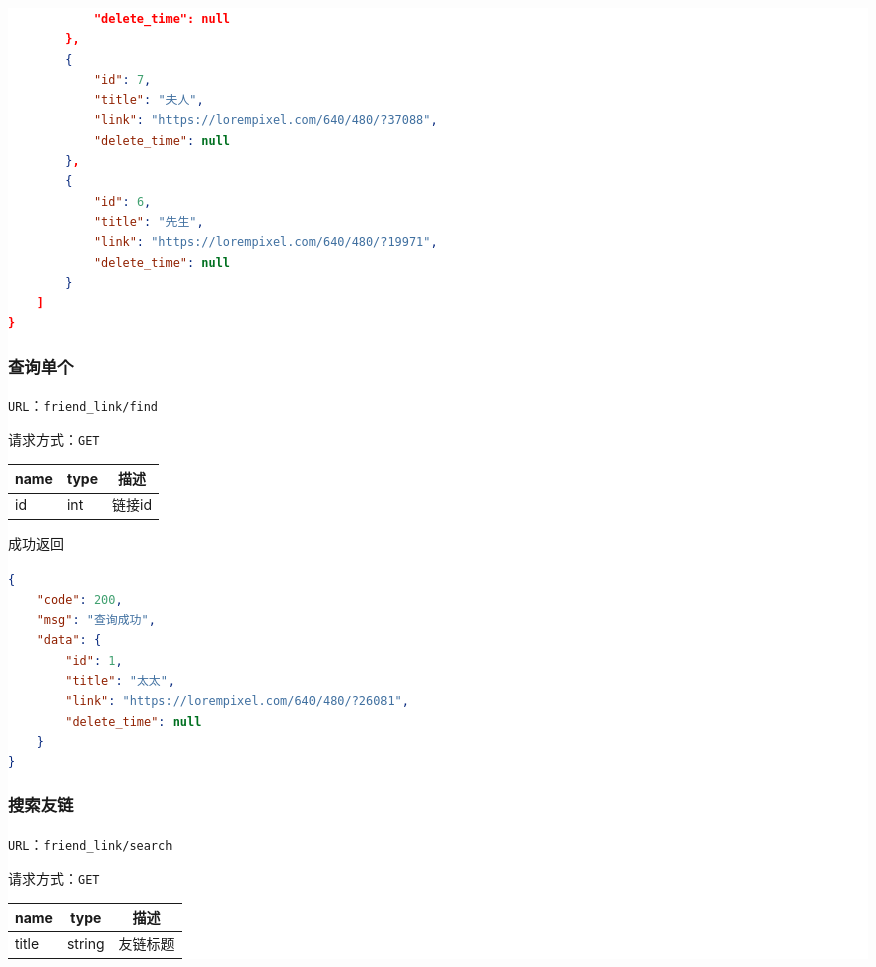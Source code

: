 ```json
            "delete_time": null
        },
        {
            "id": 7,
            "title": "夫人",
            "link": "https://lorempixel.com/640/480/?37088",
            "delete_time": null
        },
        {
            "id": 6,
            "title": "先生",
            "link": "https://lorempixel.com/640/480/?19971",
            "delete_time": null
        }
    ]
}
```

### 查询单个

`URL`：`friend_link/find`

请求方式：`GET`

| name | type | 描述   |
| ---- | ---- | ------ |
| id   | int  | 链接id |

成功返回

```json
{
    "code": 200,
    "msg": "查询成功",
    "data": {
        "id": 1,
        "title": "太太",
        "link": "https://lorempixel.com/640/480/?26081",
        "delete_time": null
    }
}
```

### 搜索友链

`URL`：`friend_link/search`

请求方式：`GET`

| name  | type   | 描述     |
| ----- | ------ | -------- |
| title | string | 友链标题 |
